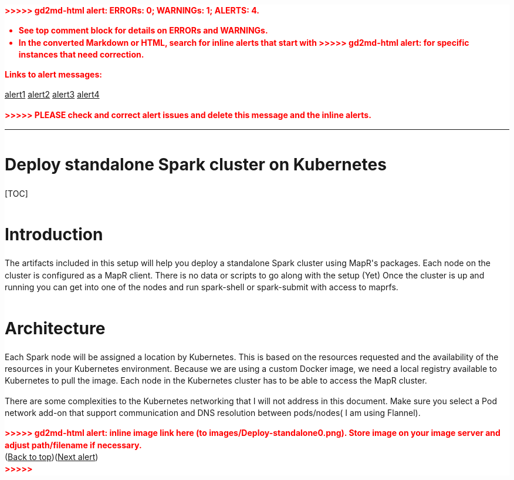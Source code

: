 


<p style="color: red; font-weight: bold">>>>>>  gd2md-html alert:  ERRORs: 0; WARNINGs: 1; ALERTS: 4.</p>
<ul style="color: red; font-weight: bold"><li>See top comment block for details on ERRORs and WARNINGs. <li>In the converted Markdown or HTML, search for inline alerts that start with >>>>>  gd2md-html alert:  for specific instances that need correction.</ul>

<p style="color: red; font-weight: bold">Links to alert messages:</p><a href="#gdcalert1">alert1</a>
<a href="#gdcalert2">alert2</a>
<a href="#gdcalert3">alert3</a>
<a href="#gdcalert4">alert4</a>

<p style="color: red; font-weight: bold">>>>>> PLEASE check and correct alert issues and delete this message and the inline alerts.<hr></p>



# Deploy standalone Spark cluster on Kubernetes


[TOC]



# Introduction

The artifacts included in this setup will help you deploy a standalone Spark cluster using MapR's packages. Each node on the cluster is configured as a MapR client. There is no data or scripts to go along with the setup (Yet) Once the cluster is up and running  you can get into one of the nodes and run spark-shell or spark-submit with access to maprfs.


# Architecture

Each Spark node will be assigned a location by Kubernetes. This is based on the resources requested and the availability of the resources in your Kubernetes environment. Because we are using a custom Docker image, we need a local registry available to Kubernetes to pull the image. Each node in the Kubernetes cluster has to be able to access the MapR cluster. 

There are some complexities to the Kubernetes networking that I will not address in this document. Make sure you select a Pod network add-on that support communication and DNS resolution between pods/nodes( I am using Flannel).  



<p id="gdcalert1" ><span style="color: red; font-weight: bold">>>>>>  gd2md-html alert: inline image link here (to images/Deploy-standalone0.png). Store image on your image server and adjust path/filename if necessary. </span><br>(<a href="#">Back to top</a>)(<a href="#gdcalert2">Next alert</a>)<br><span style="color: red; font-weight: bold">>>>>> </span></p>

